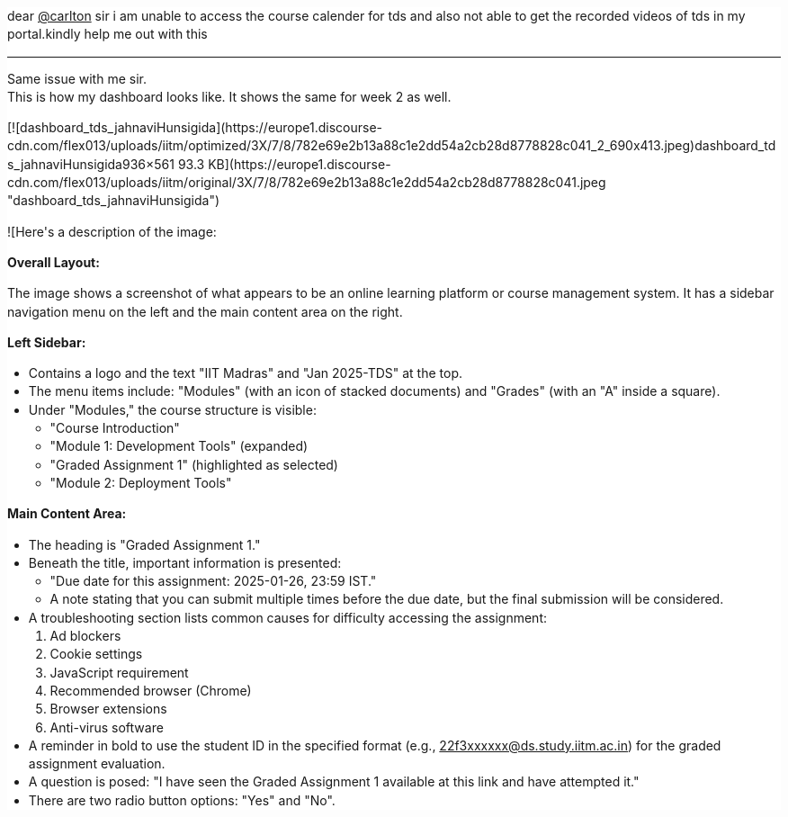 dear [@carlton](/u/carlton) sir i am unable to access the course calender for
tds and also not able to get the recorded videos of tds in my portal.kindly
help me out with this



---

Same issue with me sir.  
This is how my dashboard looks like. It shows the same for week 2 as well.

[![dashboard_tds_jahnaviHunsigida](https://europe1.discourse-
cdn.com/flex013/uploads/iitm/optimized/3X/7/8/782e69e2b13a88c1e2dd54a2cb28d8778828c041_2_690x413.jpeg)dashboard_tds_jahnaviHunsigida936×561
93.3 KB](https://europe1.discourse-
cdn.com/flex013/uploads/iitm/original/3X/7/8/782e69e2b13a88c1e2dd54a2cb28d8778828c041.jpeg
"dashboard_tds_jahnaviHunsigida")



![Here's a description of the image:

**Overall Layout:**

The image shows a screenshot of what appears to be an online learning platform or course management system. It has a sidebar navigation menu on the left and the main content area on the right.

**Left Sidebar:**

*   Contains a logo and the text "IIT Madras" and "Jan 2025-TDS" at the top.
*   The menu items include: "Modules" (with an icon of stacked documents) and "Grades" (with an "A" inside a square).
*   Under "Modules," the course structure is visible:
    *   "Course Introduction"
    *   "Module 1: Development Tools" (expanded)
    *   "Graded Assignment 1" (highlighted as selected)
    *   "Module 2: Deployment Tools"

**Main Content Area:**

*   The heading is "Graded Assignment 1."
*   Beneath the title, important information is presented:
    *   "Due date for this assignment: 2025-01-26, 23:59 IST."
    *   A note stating that you can submit multiple times before the due date, but the final submission will be considered.
*   A troubleshooting section lists common causes for difficulty accessing the assignment:
    1.  Ad blockers
    2.  Cookie settings
    3.  JavaScript requirement
    4.  Recommended browser (Chrome)
    5.  Browser extensions
    6.  Anti-virus software
*   A reminder in bold to use the student ID in the specified format (e.g., 22f3xxxxxx@ds.study.iitm.ac.in) for the graded assignment evaluation.
*   A question is posed: "I have seen the Graded Assignment 1 available at this link and have attempted it."
*   There are two radio button options: "Yes" and "No".
